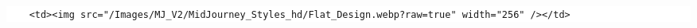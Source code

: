         <td><img src="/Images/MJ_V2/MidJourney_Styles_hd/Flat_Design.webp?raw=true" width="256" /></td>